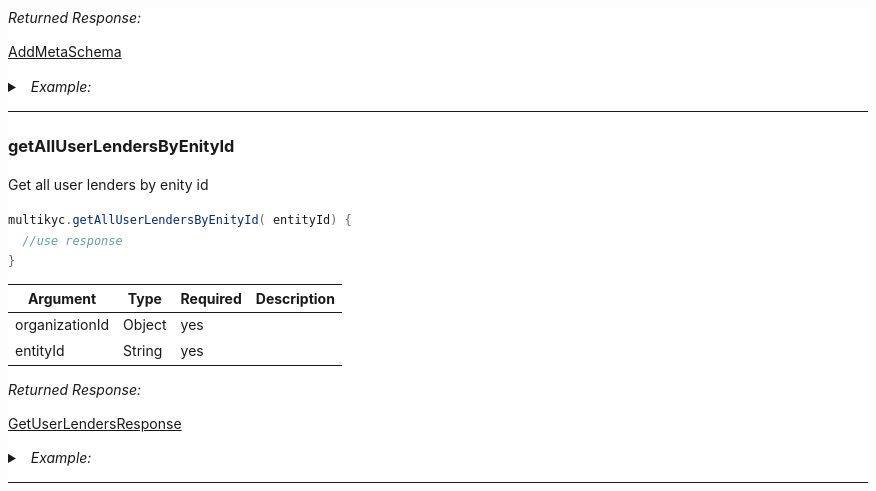 


*Returned Response:*




[AddMetaSchema](#AddMetaSchema)






<details><summary><i>&nbsp; Example:</i></summary></details>









---


### getAllUserLendersByEnityId
Get all user lenders by enity id




```java
multikyc.getAllUserLendersByEnityId( entityId) {
  //use response
}
```



| Argument  |  Type  | Required | Description |
| --------- | -----  | -------- | ----------- | 
| organizationId | Object | yes |  |   
| entityId | String | yes |  |  





*Returned Response:*




[GetUserLendersResponse](#GetUserLendersResponse)






<details><summary><i>&nbsp; Example:</i></summary></details>









---
